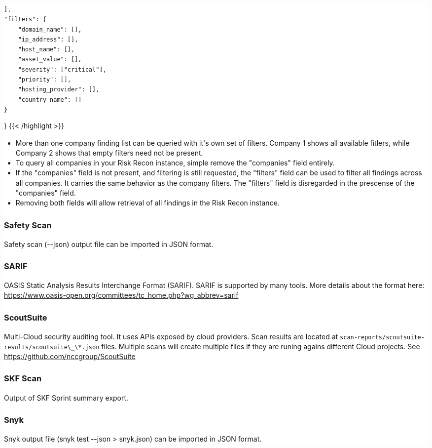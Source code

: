     ],
    "filters": {
        "domain_name": [],
        "ip_address": [],
        "host_name": [],
        "asset_value": [],
        "severity": ["critical"],
        "priority": [],
        "hosting_provider": [],
        "country_name": []
    }
}
{{< /highlight >}}

-   More than one company finding list can be queried with it\'s own set
    of filters. Company 1 shows all available fitlers, while Company 2
    shows that empty filters need not be present.
-   To query all companies in your Risk Recon instance, simple remove
    the \"companies\" field entirely.
-   If the \"companies\" field is not present, and filtering is still
    requested, the \"filters\" field can be used to filter all findings
    across all companies. It carries the same behavior as the company
    filters. The \"filters\" field is disregarded in the prescense of
    the \"companies\" field.
-   Removing both fields will allow retrieval of all findings in the
    Risk Recon instance.

### Safety Scan

Safety scan (\--json) output file can be imported in JSON format.

### SARIF

OASIS Static Analysis Results Interchange Format (SARIF). SARIF is
supported by many tools. More details about the format here:
<https://www.oasis-open.org/committees/tc_home.php?wg_abbrev=sarif>

### ScoutSuite

Multi-Cloud security auditing tool. It uses APIs exposed by cloud
providers. Scan results are located at
`scan-reports/scoutsuite-results/scoutsuite\_\*.json` files.
Multiple scans will create multiple files if they are runing agains
different Cloud projects. See <https://github.com/nccgroup/ScoutSuite>

### SKF Scan

Output of SKF Sprint summary export.

### Snyk

Snyk output file (snyk test \--json \> snyk.json) can be imported in
JSON format.
